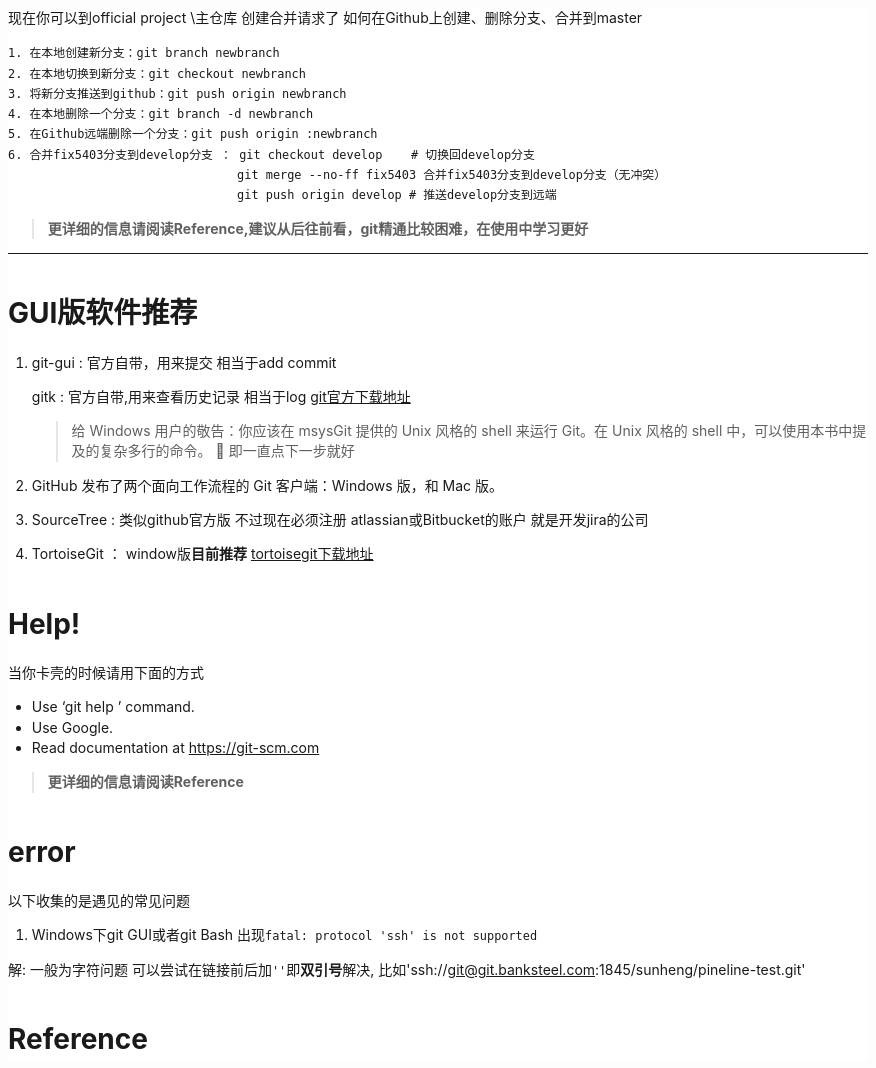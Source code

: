 现在你可以到official project \主仓库 创建合并请求了
如何在Github上创建、删除分支、合并到master

```shell
1. 在本地创建新分支：git branch newbranch
2. 在本地切换到新分支：git checkout newbranch
3. 将新分支推送到github：git push origin newbranch
4. 在本地删除一个分支：git branch -d newbranch
5. 在Github远端删除一个分支：git push origin :newbranch
6. 合并fix5403分支到develop分支 ： git checkout develop    # 切换回develop分支
                                git merge --no-ff fix5403 合并fix5403分支到develop分支（无冲突）
                                git push origin develop # 推送develop分支到远端
```
> **更详细的信息请阅读Reference,建议从后往前看，git精通比较困难，在使用中学习更好**

----


# GUI版软件推荐

1. git-gui : 官方自带，用来提交 相当于add commit  

    gitk    : 官方自带,用来查看历史记录 相当于log
[git官方下载地址](https://git-scm.com/downloads "下载路径")

    > 给 Windows 用户的敬告：你应该在 msysGit 提供的 Unix 风格的 shell 来运行 Git。在 Unix 风格的 shell 中，可以使用本书中提及的复杂多行的命令。
🤞 即一直点下一步就好


2. GitHub 发布了两个面向工作流程的 Git 客户端：Windows 版，和 Mac 版。

3. SourceTree : 类似github官方版 不过现在必须注册 atlassian或Bitbucket的账户 就是开发jira的公司

4. TortoiseGit ： window版**目前推荐**
[tortoisegit下载地址](https://tortoisegit.org/download/ "tortoisegit下载地址")

# Help!

当你卡壳的时候请用下面的方式

- Use ‘git help <command>’ command.
- Use Google.
- Read documentation at https://git-scm.com

> **更详细的信息请阅读Reference**



# error
以下收集的是遇见的常见问题

1. Windows下git GUI或者git Bash 出现`fatal: protocol 'ssh' is not supported`

解: 一般为字符问题 可以尝试在链接前后加`''`即**双引号**解决, 比如'ssh://git@git.banksteel.com:1845/sunheng/pineline-test.git'

# Reference
